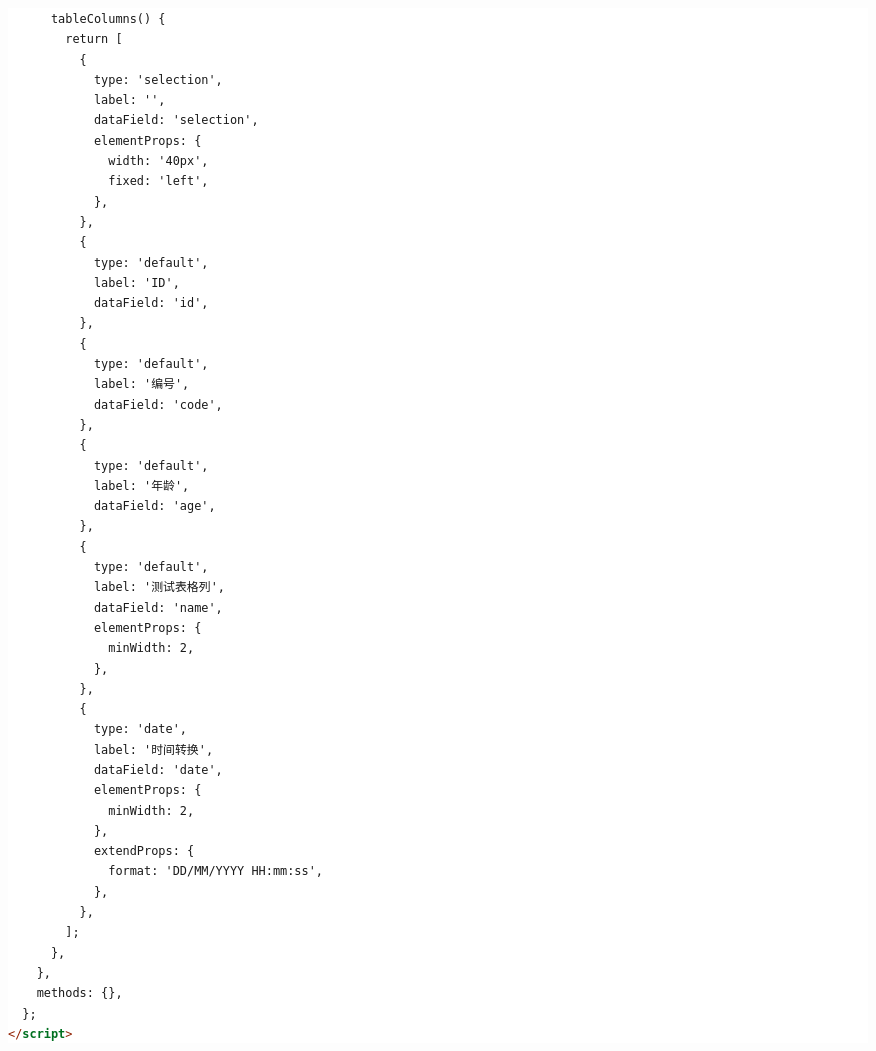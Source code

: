 ```html
      tableColumns() {
        return [
          {
            type: 'selection',
            label: '',
            dataField: 'selection',
            elementProps: {
              width: '40px',
              fixed: 'left',
            },
          },
          {
            type: 'default',
            label: 'ID',
            dataField: 'id',
          },
          {
            type: 'default',
            label: '编号',
            dataField: 'code',
          },
          {
            type: 'default',
            label: '年龄',
            dataField: 'age',
          },
          {
            type: 'default',
            label: '测试表格列',
            dataField: 'name',
            elementProps: {
              minWidth: 2,
            },
          },
          {
            type: 'date',
            label: '时间转换',
            dataField: 'date',
            elementProps: {
              minWidth: 2,
            },
            extendProps: {
              format: 'DD/MM/YYYY HH:mm:ss',
            },
          },
        ];
      },
    },
    methods: {},
  };
</script>
```
